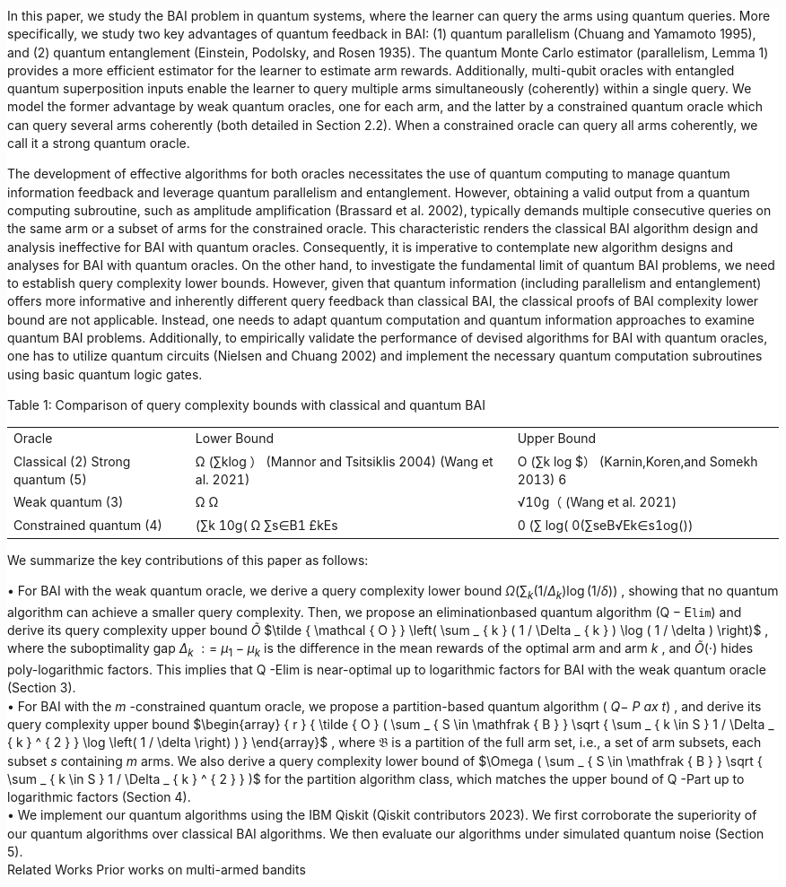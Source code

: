 In this paper, we study the BAI problem in quantum systems, where the learner can query the arms using quantum queries. More specifically, we study two key advantages of quantum feedback in BAI: (1) quantum parallelism (Chuang and Yamamoto 1995), and (2) quantum entanglement (Einstein, Podolsky, and Rosen 1935). The quantum Monte Carlo estimator (parallelism, Lemma 1) provides a more efficient estimator for the learner to estimate arm rewards. Additionally, multi-qubit oracles with entangled quantum superposition inputs enable the learner to query multiple arms simultaneously (coherently) within a single query. We model the former advantage by weak quantum oracles, one for each arm, and the latter by a constrained quantum oracle which can query several arms coherently (both detailed in Section 2.2). When a constrained oracle can query all arms coherently, we call it a strong quantum oracle.

The development of effective algorithms for both oracles necessitates the use of quantum computing to manage quantum information feedback and leverage quantum parallelism and entanglement. However, obtaining a valid output from a quantum computing subroutine, such as amplitude amplification (Brassard et al. 2002), typically demands multiple consecutive queries on the same arm or a subset of arms for the constrained oracle. This characteristic renders the classical BAI algorithm design and analysis ineffective for BAI with quantum oracles. Consequently, it is imperative to contemplate new algorithm designs and analyses for BAI with quantum oracles. On the other hand, to investigate the fundamental limit of quantum BAI problems, we need to establish query complexity lower bounds. However, given that quantum information (including parallelism and entanglement) offers more informative and inherently different query feedback than classical BAI, the classical proofs of BAI complexity lower bound are not applicable. Instead, one needs to adapt quantum computation and quantum information approaches to examine quantum BAI problems. Additionally, to empirically validate the performance of devised algorithms for BAI with quantum oracles, one has to utilize quantum circuits (Nielsen and Chuang 2002) and implement the necessary quantum computation subroutines using basic quantum logic gates.

Table 1: Comparison of query complexity bounds with classical and quantum BAI   

<html><body><table><tr><td>Oracle</td><td>Lower Bound</td><td>Upper Bound</td></tr><tr><td>Classical (2) Strong quantum (5)</td><td>Ω (∑klog ） (Mannor and Tsitsiklis 2004) (Wang et al. 2021)</td><td>O (∑k  log $） (Karnin,Koren,and Somekh 2013) 6</td></tr><tr><td>Weak quantum (3)</td><td>Ω Ω</td><td>√10g（ (Wang et al. 2021)</td></tr><tr><td>Constrained quantum (4)</td><td>(∑k  10g( Ω ∑s∈B1 £kEs</td><td>0 (∑  log( 0(∑seB√Ek∈s1og())</td></tr></table></body></html>

We summarize the key contributions of this paper as follows:

• For BAI with the weak quantum oracle, we derive a query complexity lower bound $\Omega \left( \sum _ { k } ( 1 / \Delta _ { k } ) \log ( 1 / \delta ) \right)$ , showing that no quantum algorithm can achieve a smaller query complexity. Then, we propose an eliminationbased quantum algorithm $( \mathsf { Q } - \mathsf { E } \mathtt { l i m } )$ and derive its query complexity upper bound $\tilde { O }$ $\tilde { \mathcal { O } } \left( \sum _ { k } ( 1 / \Delta _ { k } ) \log ( 1 / \delta ) \right)$ , where the suboptimality gap $\Delta _ { k } \ : = \ \mu _ { 1 } - \mu _ { k }$ is the difference in the mean rewards of the optimal arm and arm $k$ , and ${ \tilde { O } } ( \cdot )$ hides poly-logarithmic factors. This implies that $\mathsf { Q }$ -Elim is near-optimal up to logarithmic factors for BAI with the weak quantum oracle (Section 3).   
• For BAI with the $m$ -constrained quantum oracle, we propose a partition-based quantum algorithm $\left( \scriptstyle \ Q - \ P \ a x \ t \right)$ , and derive its query complexity upper bound $\begin{array} { r } { \tilde { O } ( \sum _ { S \in \mathfrak { B } } \sqrt { \sum _ { k \in S } 1 / \Delta _ { k } ^ { 2 } } \log \left( 1 / \delta \right) ) } \end{array}$ , where $\mathfrak { B }$ is a partition of the full arm set, i.e., a set of arm subsets, each subset $s$ containing $m$ arms. We also derive a query complexity lower bound of $\Omega ( \sum _ { S \in \mathfrak { B } } \sqrt { \sum _ { k \in S } 1 / \Delta _ { k } ^ { 2 } } )$ for the partition algorithm class, which matches the upper bound of $\mathsf { Q }$ -Part up to logarithmic factors (Section 4).   
• We implement our quantum algorithms using the IBM Qiskit (Qiskit contributors 2023). We first corroborate the superiority of our quantum algorithms over classical BAI algorithms. We then evaluate our algorithms under simulated quantum noise (Section 5).   
Related Works Prior works on multi-armed bandits
